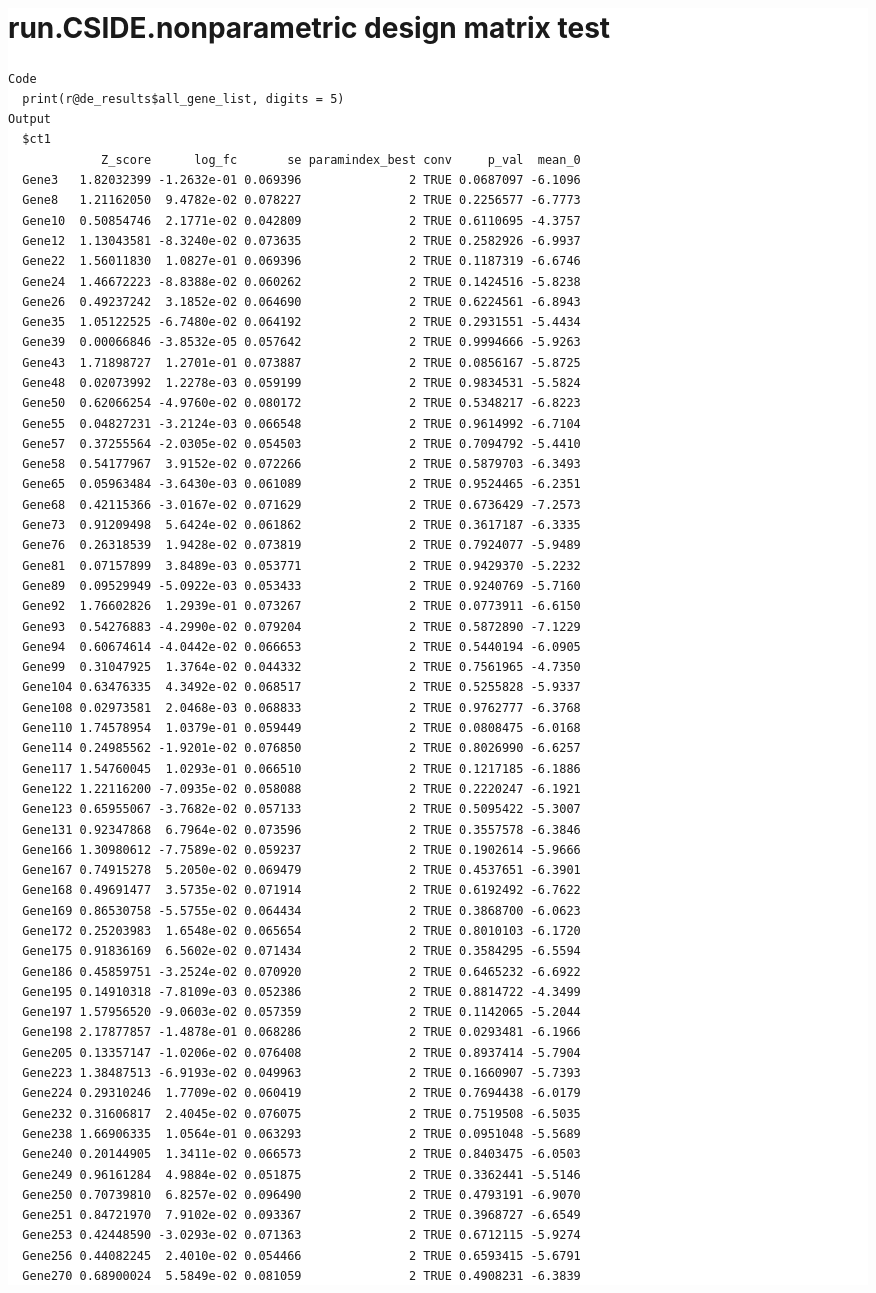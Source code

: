 # run.CSIDE.nonparametric design matrix test

    Code
      print(r@de_results$all_gene_list, digits = 5)
    Output
      $ct1
                 Z_score      log_fc       se paramindex_best conv     p_val  mean_0
      Gene3   1.82032399 -1.2632e-01 0.069396               2 TRUE 0.0687097 -6.1096
      Gene8   1.21162050  9.4782e-02 0.078227               2 TRUE 0.2256577 -6.7773
      Gene10  0.50854746  2.1771e-02 0.042809               2 TRUE 0.6110695 -4.3757
      Gene12  1.13043581 -8.3240e-02 0.073635               2 TRUE 0.2582926 -6.9937
      Gene22  1.56011830  1.0827e-01 0.069396               2 TRUE 0.1187319 -6.6746
      Gene24  1.46672223 -8.8388e-02 0.060262               2 TRUE 0.1424516 -5.8238
      Gene26  0.49237242  3.1852e-02 0.064690               2 TRUE 0.6224561 -6.8943
      Gene35  1.05122525 -6.7480e-02 0.064192               2 TRUE 0.2931551 -5.4434
      Gene39  0.00066846 -3.8532e-05 0.057642               2 TRUE 0.9994666 -5.9263
      Gene43  1.71898727  1.2701e-01 0.073887               2 TRUE 0.0856167 -5.8725
      Gene48  0.02073992  1.2278e-03 0.059199               2 TRUE 0.9834531 -5.5824
      Gene50  0.62066254 -4.9760e-02 0.080172               2 TRUE 0.5348217 -6.8223
      Gene55  0.04827231 -3.2124e-03 0.066548               2 TRUE 0.9614992 -6.7104
      Gene57  0.37255564 -2.0305e-02 0.054503               2 TRUE 0.7094792 -5.4410
      Gene58  0.54177967  3.9152e-02 0.072266               2 TRUE 0.5879703 -6.3493
      Gene65  0.05963484 -3.6430e-03 0.061089               2 TRUE 0.9524465 -6.2351
      Gene68  0.42115366 -3.0167e-02 0.071629               2 TRUE 0.6736429 -7.2573
      Gene73  0.91209498  5.6424e-02 0.061862               2 TRUE 0.3617187 -6.3335
      Gene76  0.26318539  1.9428e-02 0.073819               2 TRUE 0.7924077 -5.9489
      Gene81  0.07157899  3.8489e-03 0.053771               2 TRUE 0.9429370 -5.2232
      Gene89  0.09529949 -5.0922e-03 0.053433               2 TRUE 0.9240769 -5.7160
      Gene92  1.76602826  1.2939e-01 0.073267               2 TRUE 0.0773911 -6.6150
      Gene93  0.54276883 -4.2990e-02 0.079204               2 TRUE 0.5872890 -7.1229
      Gene94  0.60674614 -4.0442e-02 0.066653               2 TRUE 0.5440194 -6.0905
      Gene99  0.31047925  1.3764e-02 0.044332               2 TRUE 0.7561965 -4.7350
      Gene104 0.63476335  4.3492e-02 0.068517               2 TRUE 0.5255828 -5.9337
      Gene108 0.02973581  2.0468e-03 0.068833               2 TRUE 0.9762777 -6.3768
      Gene110 1.74578954  1.0379e-01 0.059449               2 TRUE 0.0808475 -6.0168
      Gene114 0.24985562 -1.9201e-02 0.076850               2 TRUE 0.8026990 -6.6257
      Gene117 1.54760045  1.0293e-01 0.066510               2 TRUE 0.1217185 -6.1886
      Gene122 1.22116200 -7.0935e-02 0.058088               2 TRUE 0.2220247 -6.1921
      Gene123 0.65955067 -3.7682e-02 0.057133               2 TRUE 0.5095422 -5.3007
      Gene131 0.92347868  6.7964e-02 0.073596               2 TRUE 0.3557578 -6.3846
      Gene166 1.30980612 -7.7589e-02 0.059237               2 TRUE 0.1902614 -5.9666
      Gene167 0.74915278  5.2050e-02 0.069479               2 TRUE 0.4537651 -6.3901
      Gene168 0.49691477  3.5735e-02 0.071914               2 TRUE 0.6192492 -6.7622
      Gene169 0.86530758 -5.5755e-02 0.064434               2 TRUE 0.3868700 -6.0623
      Gene172 0.25203983  1.6548e-02 0.065654               2 TRUE 0.8010103 -6.1720
      Gene175 0.91836169  6.5602e-02 0.071434               2 TRUE 0.3584295 -6.5594
      Gene186 0.45859751 -3.2524e-02 0.070920               2 TRUE 0.6465232 -6.6922
      Gene195 0.14910318 -7.8109e-03 0.052386               2 TRUE 0.8814722 -4.3499
      Gene197 1.57956520 -9.0603e-02 0.057359               2 TRUE 0.1142065 -5.2044
      Gene198 2.17877857 -1.4878e-01 0.068286               2 TRUE 0.0293481 -6.1966
      Gene205 0.13357147 -1.0206e-02 0.076408               2 TRUE 0.8937414 -5.7904
      Gene223 1.38487513 -6.9193e-02 0.049963               2 TRUE 0.1660907 -5.7393
      Gene224 0.29310246  1.7709e-02 0.060419               2 TRUE 0.7694438 -6.0179
      Gene232 0.31606817  2.4045e-02 0.076075               2 TRUE 0.7519508 -6.5035
      Gene238 1.66906335  1.0564e-01 0.063293               2 TRUE 0.0951048 -5.5689
      Gene240 0.20144905  1.3411e-02 0.066573               2 TRUE 0.8403475 -6.0503
      Gene249 0.96161284  4.9884e-02 0.051875               2 TRUE 0.3362441 -5.5146
      Gene250 0.70739810  6.8257e-02 0.096490               2 TRUE 0.4793191 -6.9070
      Gene251 0.84721970  7.9102e-02 0.093367               2 TRUE 0.3968727 -6.6549
      Gene253 0.42448590 -3.0293e-02 0.071363               2 TRUE 0.6712115 -5.9274
      Gene256 0.44082245  2.4010e-02 0.054466               2 TRUE 0.6593415 -5.6791
      Gene270 0.68900024  5.5849e-02 0.081059               2 TRUE 0.4908231 -6.3839
